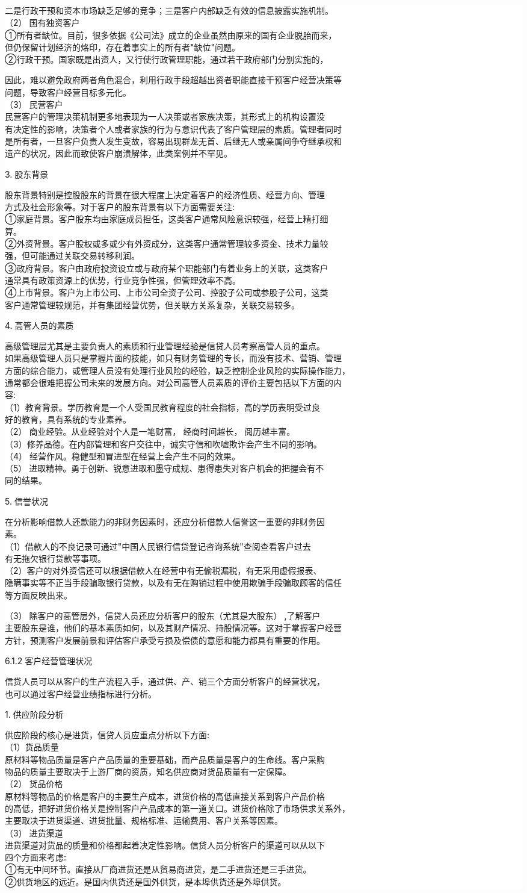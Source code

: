 二是行政干预和资本市场缺乏足够的竞争；三是客户内部缺乏有效的信息披露实施机制。 <br />
（2） 国有独资客户 <br />
①所有者缺位。目前，很多依据《公司法》成立的企业虽然由原来的国有企业脱胎而来， <br />
但仍保留计划经济的烙印，存在着事实上的所有者&quot;缺位&quot;问题。 <br />
②行政干预。国家既是出资人，又行使行政管理职能，通过若干政府部门分别实施的，</p>
    <p>因此，难以避免政府两者角色混合，利用行政手段超越出资者职能直接干预客户经营决策等 <br />
      问题，导致客户经营目标多元化。 <br />
（3） 民营客户 <br />
民营客户的管理决策机制更多地表现为一人决策或者家族决策，其形式上的机构设置没 <br />
有决定性的影响，决策者个人或者家族的行为与意识代表了客户管理层的素质。管理者同时 <br />
是所有者，一旦客户负责人发生变故，容易出现群龙无首、后继无人或亲属间争夺继承权和 <br />
遗产的状况，因此而致使客户崩溃解体，此类案例并不罕见。 </p>
    <p>3. 股东背景</p>
    <p>股东背景特别是控股股东的背景在很大程度上决定着客户的经济性质、经营方向、管理 <br />
      方式及社会形象等。对于客户的股东背景有以下方面需要关注: <br />
①家庭背景。客户股东均由家庭成员担任，这类客户通常风险意识较强，经营上精打细 <br />
算。 <br />
②外资背景。客户股权或多或少有外资成分，这类客户通常管理较多资金、技术力量较 <br />
强，但可能通过关联交易转移利润。 <br />
③政府背景。客户由政府投资设立或与政府某个职能部门有着业务上的关联，这类客户 <br />
通常具有政策资源上的优势，行业竞争性强，但管理效率不高。 <br />
④上市背景。客户为上市公司、上市公司全资子公司、控股子公司或参股子公司，这类 <br />
客户通常管理较规范，并有集团经营优势，但关联方关系复杂，关联交易较多。</p>
    <p>4. 高管人员的素质</p>
    <p>高级管理层尤其是主要负责人的素质和行业管理经验是信贷人员考察高管人员的重点。 <br />
      如果高级管理人员只是掌握片面的技能，如只有财务管理的专长，而没有技术、营销、管理 <br />
      方面的综合能力，或管理人员没有处理行业风险的经验，缺乏控制企业风险的实际操作能力， <br />
      通常都会很难把握公司未来的发展方向。对公司高管人员素质的评价主要包括以下方面的内 <br />
      容: <br />
（1）教育背景。学历教育是一个人受国民教育程度的社会指标，高的学历表明受过良 <br />
好的教育，具有系统的专业素养。 <br />
（2） 商业经验。从业经验对个人是一笔财富， 经商时间越长， 阅历越丰富。 <br />
（3）修养品德。在内部管理和客户交往中，诚实守信和吹嘘欺诈会产生不同的影响。 <br />
（4） 经营作风。稳健型和冒进型在经营上会产生不同的效果。 <br />
（5） 进取精神。勇于创新、锐意进取和墨守成规、患得患失对客户机会的把握会有不 <br />
同的结果。 </p>
    <p>5. 信誉状况</p>
    <p>在分析影响借款人还款能力的非财务因素时，还应分析借款人信誉这一重要的非财务因 <br />
      素。 <br />
（1）借款人的不良记录可通过&quot;中国人民银行信贷登记咨询系统&quot;查阅查看客户过去 <br />
有无拖欠银行贷款等事项。 <br />
（2）客户的对外资信还可以根据借款人在经营中有无偷税漏税，有无采用虚假报表、 <br />
隐瞒事实等不正当手段骗取银行贷款，以及有无在购销过程中使用欺骗手段骗取顾客的信任 <br />
等方面反映出来。</p>
    <p>（3） 除客户的高管层外，信贷人员还应分析客户的股东（尤其是大股东） ,了解客户 <br />
      主要股东是谁，他们的基本素质如何，以及其财产情况、持股情况等。这对于掌握客户经营 <br />
    方针，预测客户发展前景和评估客户承受亏损及偿债的意愿和能力都具有重要的作用。</p>
    <p>6.1.2 客户经营管理状况</p>
    <p>信贷人员可以从客户的生产流程入手，通过供、产、销三个方面分析客户的经营状况， <br />
    也可以通过客户经营业绩指标进行分析。</p>
    <p>1. 供应阶段分析</p>
    <p>供应阶段的核心是进货，信贷人员应重点分析以下方面: <br />
（1）货品质量 <br />
原材料等物品质量是客户产品质量的重要基础，而产品质量是客户的生命线。客户采购 <br />
物品的质量主要取决于上游厂商的资质，知名供应商对货品质量有一定保障。 <br />
（2） 货品价格 <br />
原材料等物品的价格是客户的主要生产成本，进货价格的高低直接关系到客户产品价格 <br />
的高低，把好进货价格关是控制客户产品成本的第一道关口。进货价格除了市场供求关系外， <br />
主要取决于进货渠道、进货批量、规格标准、运输费用、客户关系等因素。 <br />
（3） 进货渠道 <br />
进货渠道对货品的质量和价格都起着决定性影响。信贷人员分析客户的渠道可以从以下 <br />
四个方面来考虑: <br />
①有无中间环节。直接从厂商进货还是从贸易商进货，是二手进货还是三手进货。 <br />
②供货地区的远近。是国内供货还是国外供货，是本埠供货还是外埠供货。 <br />